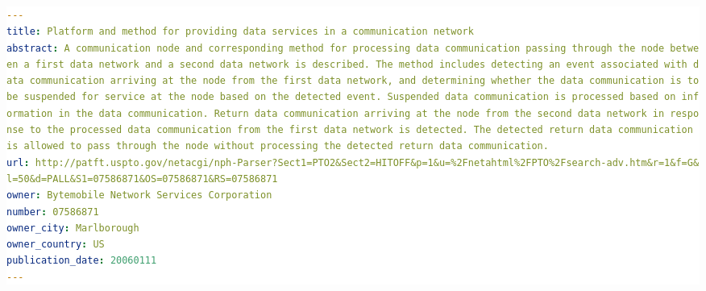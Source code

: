 ```yaml
---
title: Platform and method for providing data services in a communication network
abstract: A communication node and corresponding method for processing data communication passing through the node between a first data network and a second data network is described. The method includes detecting an event associated with data communication arriving at the node from the first data network, and determining whether the data communication is to be suspended for service at the node based on the detected event. Suspended data communication is processed based on information in the data communication. Return data communication arriving at the node from the second data network in response to the processed data communication from the first data network is detected. The detected return data communication is allowed to pass through the node without processing the detected return data communication.
url: http://patft.uspto.gov/netacgi/nph-Parser?Sect1=PTO2&Sect2=HITOFF&p=1&u=%2Fnetahtml%2FPTO%2Fsearch-adv.htm&r=1&f=G&l=50&d=PALL&S1=07586871&OS=07586871&RS=07586871
owner: Bytemobile Network Services Corporation
number: 07586871
owner_city: Marlborough
owner_country: US
publication_date: 20060111
---
```

